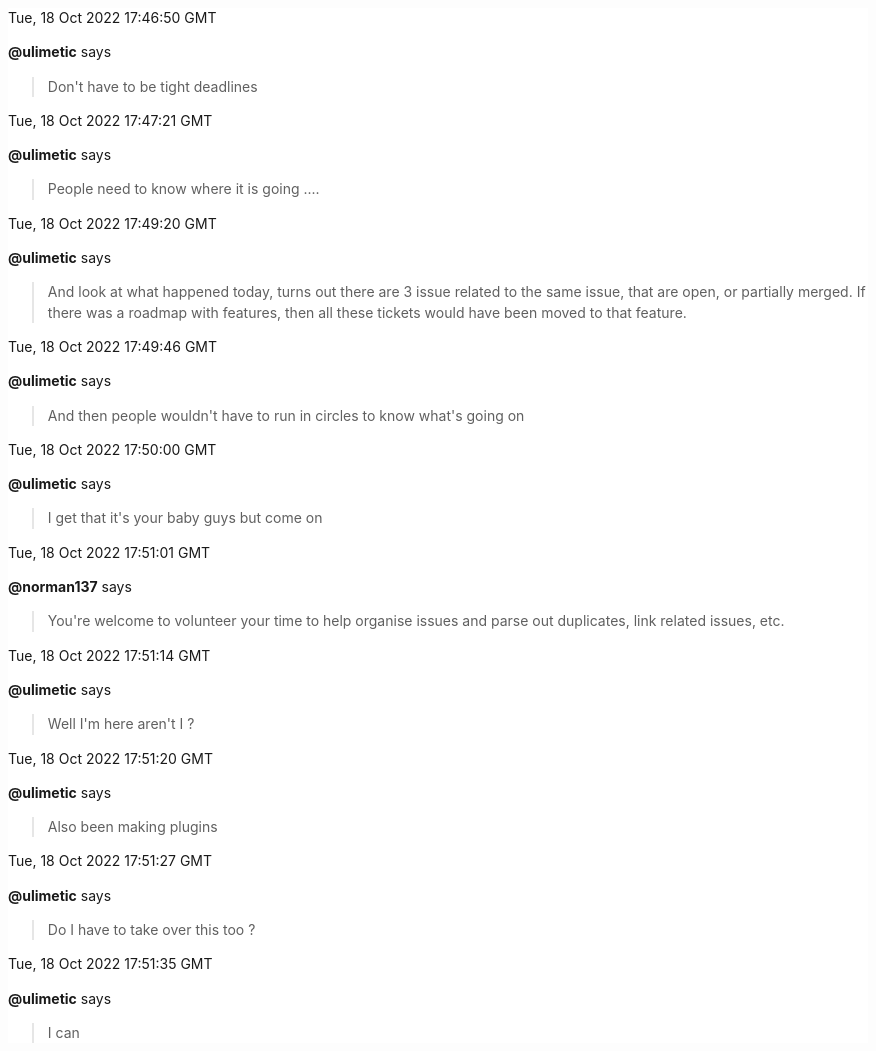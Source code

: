Tue, 18 Oct 2022 17:46:50 GMT

__@ulimetic__ says 
> Don't have to be tight deadlines
> 

Tue, 18 Oct 2022 17:47:21 GMT

__@ulimetic__ says 
> People need to know where it is going ....
> 

Tue, 18 Oct 2022 17:49:20 GMT

__@ulimetic__ says 
> And look at what happened today, turns out there are 3 issue related to the same issue, that are open, or partially merged. If there was a roadmap with features, then all these tickets would have been moved to that feature.
> 

Tue, 18 Oct 2022 17:49:46 GMT

__@ulimetic__ says 
> And then people wouldn't have to run in circles to know what's going on
> 

Tue, 18 Oct 2022 17:50:00 GMT

__@ulimetic__ says 
> I get that it's your baby guys but come on
> 

Tue, 18 Oct 2022 17:51:01 GMT

__@norman137__ says 
> You're welcome to volunteer your time to help organise issues and parse out duplicates, link related issues, etc.
> 

Tue, 18 Oct 2022 17:51:14 GMT

__@ulimetic__ says 
> Well I'm here aren't I ?
> 

Tue, 18 Oct 2022 17:51:20 GMT

__@ulimetic__ says 
> Also been making plugins
> 

Tue, 18 Oct 2022 17:51:27 GMT

__@ulimetic__ says 
> Do I have to take over this too ?
> 

Tue, 18 Oct 2022 17:51:35 GMT

__@ulimetic__ says 
> I can
> 
